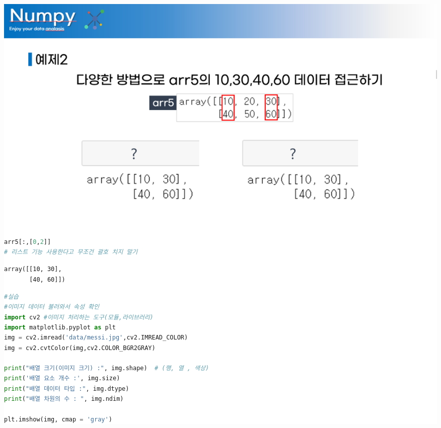 ![image.png](https://github.com/designa11/designa11.github.io/blob/master/assets/images/Numpy/2024-08-30/1.png?raw=true)


```python
arr5[:,[0,2]]
# 리스트 기능 사용한다고 무조건 괄호 치지 말기

```




    array([[10, 30],
           [40, 60]])




```python
#실습
#이미지 데이터 불러와서 속성 확인
import cv2 #이미지 처리하는 도구(모듈,라이브러리)
import matplotlib.pyplot as plt
img = cv2.imread('data/messi.jpg',cv2.IMREAD_COLOR)
img = cv2.cvtColor(img,cv2.COLOR_BGR2GRAY)

print("배열 크기(이미지 크기) :", img.shape)  # (행, 열 , 색상)
print('배열 요소 개수 :', img.size)
print("배열 데이터 타입 :", img.dtype)
print("배열 차원의 수 : ", img.ndim)

plt.imshow(img, cmap = 'gray')
```
